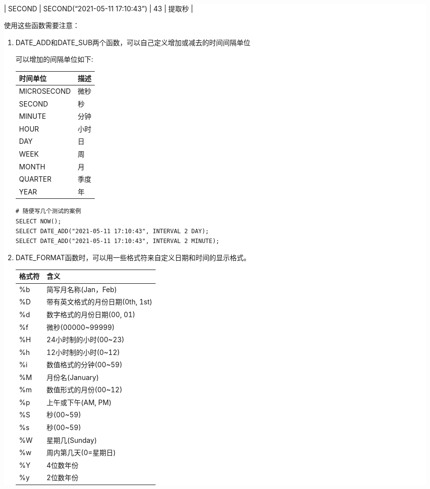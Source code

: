 | SECOND      | SECOND(“2021-05-11 17:10:43”)                   | 43                  | 提取秒                                 |

使用这些函数需要注意：

1. DATE_ADD和DATE_SUB两个函数，可以自己定义增加或减去的时间间隔单位

   可以增加的间隔单位如下:

   | 时间单位    | 描述 |
   | ----------- | ---- |
   | MICROSECOND | 微秒 |
   | SECOND      | 秒   |
   | MINUTE      | 分钟 |
   | HOUR        | 小时 |
   | DAY         | 日   |
   | WEEK        | 周   |
   | MONTH       | 月   |
   | QUARTER     | 季度 |
   | YEAR        | 年   |

   ```mysql
   # 随便写几个测试的案例
   SELECT NOW();
   SELECT DATE_ADD("2021-05-11 17:10:43", INTERVAL 2 DAY);
   SELECT DATE_ADD("2021-05-11 17:10:43", INTERVAL 2 MINUTE);
   ```

   

2. DATE_FORMAT函数时，可以用一些格式符来自定义日期和时间的显示格式。

   | 格式符 | 含义                             |
   | ------ | -------------------------------- |
   | %b     | 简写月名称(Jan，Feb)             |
   | %D     | 带有英文格式的月份日期(0th, 1st) |
   | %d     | 数字格式的月份日期(00, 01)       |
   | %f     | 微秒(00000~99999)                |
   | %H     | 24小时制的小时(00~23)            |
   | %h     | 12小时制的小时(0~12)             |
   | %i     | 数值格式的分钟(00~59)            |
   | %M     | 月份名(January)                  |
   | %m     | 数值形式的月份(00~12)            |
   | %p     | 上午或下午(AM, PM)               |
   | %S     | 秒(00~59)                        |
   | %s     | 秒(00~59)                        |
   | %W     | 星期几(Sunday)                   |
   | %w     | 周内第几天(0=星期日)             |
   | %Y     | 4位数年份                        |
   | %y     | 2位数年份                        |
